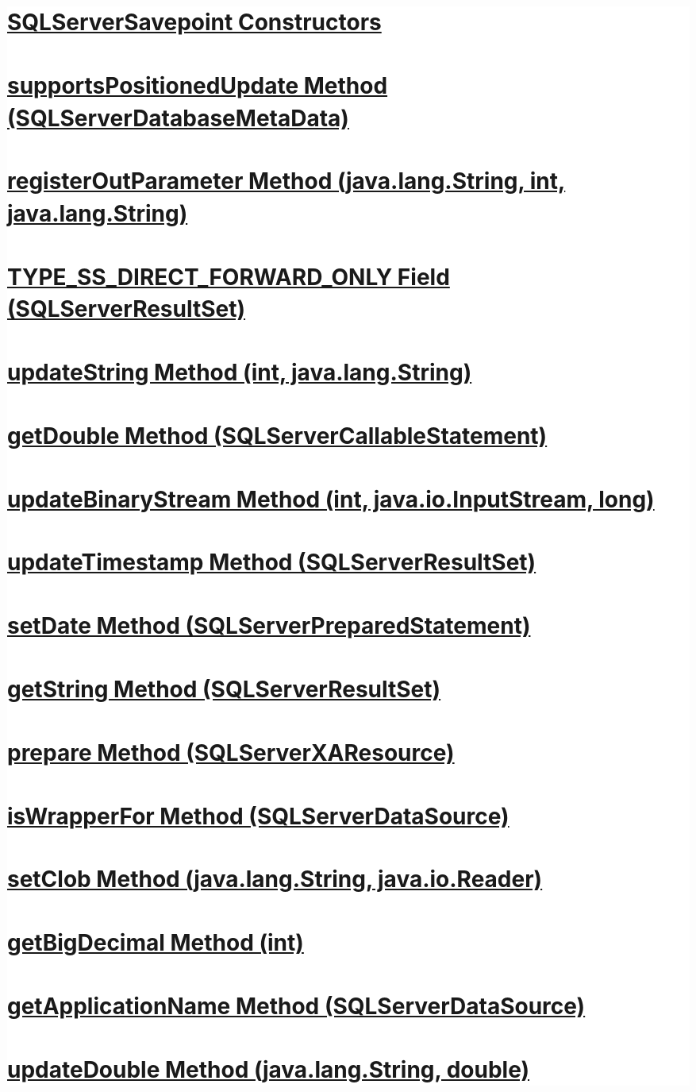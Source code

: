 # [SQLServerSavepoint Constructors](sqlserversavepoint-constructors.md)
# [supportsPositionedUpdate Method (SQLServerDatabaseMetaData)](supportspositionedupdate-method--sqlserverdatabasemetadata-.md)
# [registerOutParameter Method (java.lang.String, int, java.lang.String)](registeroutparameter-method--java.lang.string--int--java.lang.string-.md)
# [TYPE_SS_DIRECT_FORWARD_ONLY Field (SQLServerResultSet)](type_ss_direct_forward_only-field--sqlserverresultset-.md)
# [updateString Method (int, java.lang.String)](updatestring-method--int--java.lang.string-.md)
# [getDouble Method (SQLServerCallableStatement)](getdouble-method--sqlservercallablestatement-.md)
# [updateBinaryStream Method (int, java.io.InputStream, long)](updatebinarystream-method--int--java.io.inputstream--long-.md)
# [updateTimestamp Method (SQLServerResultSet)](updatetimestamp-method--sqlserverresultset-.md)
# [setDate Method (SQLServerPreparedStatement)](setdate-method--sqlserverpreparedstatement-.md)
# [getString Method (SQLServerResultSet)](getstring-method--sqlserverresultset-.md)
# [prepare Method (SQLServerXAResource)](prepare-method--sqlserverxaresource-.md)
# [isWrapperFor Method (SQLServerDataSource)](iswrapperfor-method--sqlserverdatasource-.md)
# [setClob Method (java.lang.String, java.io.Reader)](setclob-method--java.lang.string--java.io.reader-.md)
# [getBigDecimal Method (int)](getbigdecimal-method--int-.md)
# [getApplicationName Method (SQLServerDataSource)](getapplicationname-method--sqlserverdatasource-.md)
# [updateDouble Method (java.lang.String, double)](updatedouble-method--java.lang.string--double-.md)